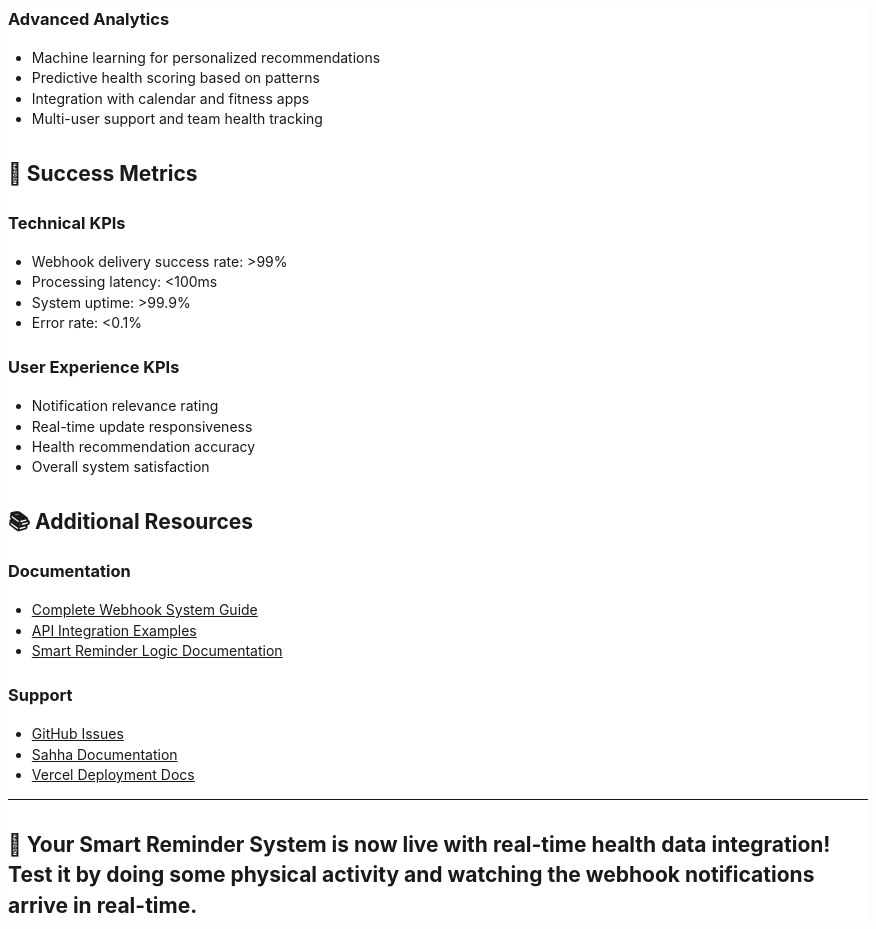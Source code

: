 ### **Advanced Analytics**
- Machine learning for personalized recommendations
- Predictive health scoring based on patterns  
- Integration with calendar and fitness apps
- Multi-user support and team health tracking

## 🎯 Success Metrics

### **Technical KPIs**
- Webhook delivery success rate: >99%
- Processing latency: <100ms
- System uptime: >99.9%
- Error rate: <0.1%

### **User Experience KPIs**
- Notification relevance rating
- Real-time update responsiveness
- Health recommendation accuracy
- Overall system satisfaction

## 📚 Additional Resources

### **Documentation**
- [Complete Webhook System Guide](../WEBHOOK_SYSTEM_GUIDE.md)
- [API Integration Examples](../docs/webhook-integration-guide.md)
- [Smart Reminder Logic Documentation](../API_USAGE_GUIDE.md)

### **Support**
- [GitHub Issues](https://github.com/fivelidz/Sahha_things/issues)
- [Sahha Documentation](https://docs.sahha.ai)
- [Vercel Deployment Docs](https://vercel.com/docs)

---

## 🌟 **Your Smart Reminder System is now live with real-time health data integration! Test it by doing some physical activity and watching the webhook notifications arrive in real-time.**